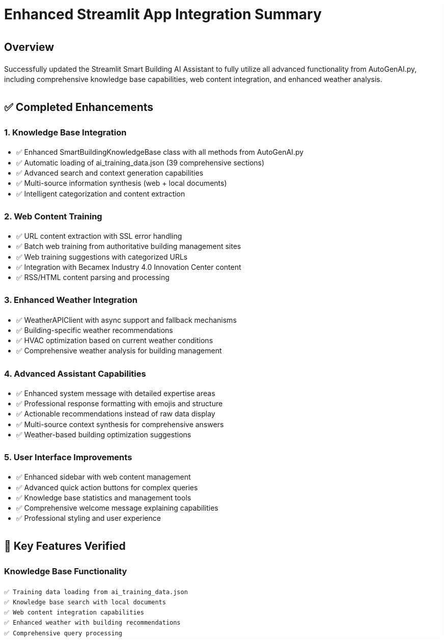 # Enhanced Streamlit App Integration Summary

## Overview
Successfully updated the Streamlit Smart Building AI Assistant to fully utilize all advanced functionality from AutoGenAI.py, including comprehensive knowledge base capabilities, web content integration, and enhanced weather analysis.

## ✅ Completed Enhancements

### 1. **Knowledge Base Integration**
- ✅ Enhanced SmartBuildingKnowledgeBase class with all methods from AutoGenAI.py
- ✅ Automatic loading of ai_training_data.json (39 comprehensive sections)
- ✅ Advanced search and context generation capabilities
- ✅ Multi-source information synthesis (web + local documents)
- ✅ Intelligent categorization and content extraction

### 2. **Web Content Training**
- ✅ URL content extraction with SSL error handling
- ✅ Batch web training from authoritative building management sites
- ✅ Web training suggestions with categorized URLs
- ✅ Integration with Becamex Industry 4.0 Innovation Center content
- ✅ RSS/HTML content parsing and processing

### 3. **Enhanced Weather Integration**
- ✅ WeatherAPIClient with async support and fallback mechanisms
- ✅ Building-specific weather recommendations
- ✅ HVAC optimization based on current weather conditions
- ✅ Comprehensive weather analysis for building management

### 4. **Advanced Assistant Capabilities**
- ✅ Enhanced system message with detailed expertise areas
- ✅ Professional response formatting with emojis and structure
- ✅ Actionable recommendations instead of raw data display
- ✅ Multi-source context synthesis for comprehensive answers
- ✅ Weather-based building optimization suggestions

### 5. **User Interface Improvements**
- ✅ Enhanced sidebar with web content management
- ✅ Advanced quick action buttons for complex queries
- ✅ Knowledge base statistics and management tools
- ✅ Comprehensive welcome message explaining capabilities
- ✅ Professional styling and user experience

## 🔧 Key Features Verified

### Knowledge Base Functionality
```
✅ Training data loading from ai_training_data.json
✅ Knowledge base search with local documents  
✅ Web content integration capabilities
✅ Enhanced weather with building recommendations
✅ Comprehensive query processing
```
